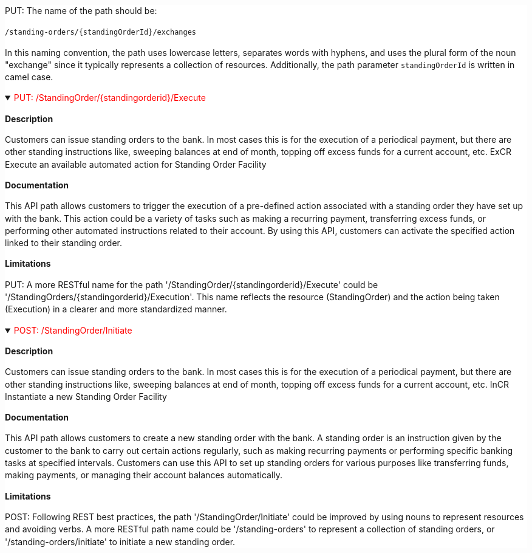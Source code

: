   PUT: The name of the path should be:

`/standing-orders/{standingOrderId}/exchanges`

In this naming convention, the path uses lowercase letters, separates words with hyphens, and uses the plural form of the noun "exchange" since it typically represents a collection of resources. Additionally, the path parameter `standingOrderId` is written in camel case.

</details>

<details open>
  <summary><span style='color:red;'>PUT: /StandingOrder/{standingorderid}/Execute</span></summary>

  **Description**

  Customers can issue standing orders to the bank. In most cases this is for the execution of a periodical payment, but there are other standing instructions like, sweeping balances at end of month, topping off excess funds for a current account, etc.  ExCR Execute an available automated action for Standing Order Facility

  **Documentation**

  This API path allows customers to trigger the execution of a pre-defined action associated with a standing order they have set up with the bank. This action could be a variety of tasks such as making a recurring payment, transferring excess funds, or performing other automated instructions related to their account. By using this API, customers can activate the specified action linked to their standing order.

  **Limitations**

  PUT: A more RESTful name for the path '/StandingOrder/{standingorderid}/Execute' could be '/StandingOrders/{standingorderid}/Execution'. This name reflects the resource (StandingOrder) and the action being taken (Execution) in a clearer and more standardized manner.

</details>

<details open>
  <summary><span style='color:red;'>POST: /StandingOrder/Initiate</span></summary>

  **Description**

  Customers can issue standing orders to the bank. In most cases this is for the execution of a periodical payment, but there are other standing instructions like, sweeping balances at end of month, topping off excess funds for a current account, etc.  InCR Instantiate a new Standing Order Facility

  **Documentation**

  This API path allows customers to create a new standing order with the bank. A standing order is an instruction given by the customer to the bank to carry out certain actions regularly, such as making recurring payments or performing specific banking tasks at specified intervals. Customers can use this API to set up standing orders for various purposes like transferring funds, making payments, or managing their account balances automatically.

  **Limitations**

  POST: Following REST best practices, the path '/StandingOrder/Initiate' could be improved by using nouns to represent resources and avoiding verbs. A more RESTful path name could be '/standing-orders' to represent a collection of standing orders, or '/standing-orders/initiate' to initiate a new standing order.
